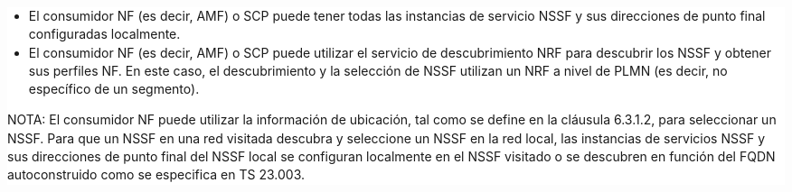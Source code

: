 - El consumidor NF (es decir, AMF) o SCP puede tener todas las instancias de servicio NSSF y sus direcciones de punto final configuradas localmente.
- El consumidor NF (es decir, AMF) o SCP puede utilizar el servicio de descubrimiento NRF para descubrir los NSSF y obtener sus perfiles NF. En este caso, el descubrimiento y la selección de NSSF utilizan un NRF a nivel de PLMN (es decir, no específico de un segmento).

NOTA: El consumidor NF puede utilizar la información de ubicación, tal como se define en la cláusula 6.3.1.2, para seleccionar un NSSF. Para que un NSSF en una red visitada descubra y seleccione un NSSF en la red local, las instancias de servicios NSSF y sus direcciones de punto final del NSSF local se configuran localmente en el NSSF visitado o se descubren en función del FQDN autoconstruido como se especifica en TS 23.003.
